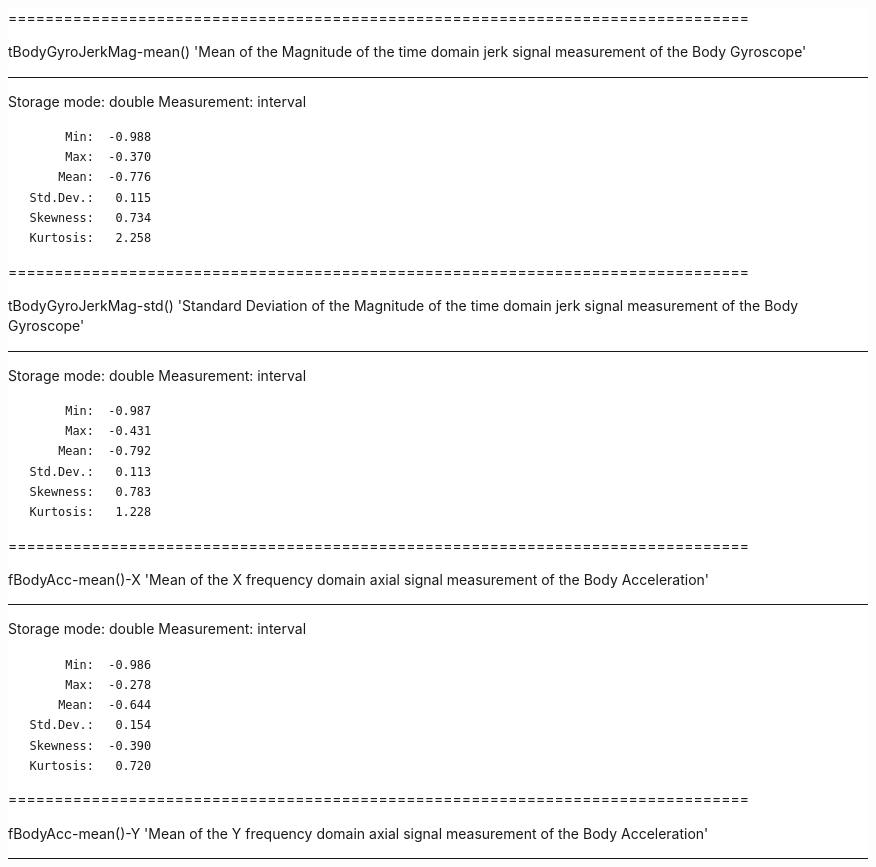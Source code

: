 ================================================================================

   tBodyGyroJerkMag-mean() 'Mean of the Magnitude of the time domain jerk
   signal measurement of the Body Gyroscope'

--------------------------------------------------------------------------------

   Storage mode: double
   Measurement: interval

            Min:  -0.988
            Max:  -0.370
           Mean:  -0.776
       Std.Dev.:   0.115
       Skewness:   0.734
       Kurtosis:   2.258

================================================================================

   tBodyGyroJerkMag-std() 'Standard Deviation of the Magnitude of the time
   domain jerk signal measurement of the Body Gyroscope'

--------------------------------------------------------------------------------

   Storage mode: double
   Measurement: interval

            Min:  -0.987
            Max:  -0.431
           Mean:  -0.792
       Std.Dev.:   0.113
       Skewness:   0.783
       Kurtosis:   1.228

================================================================================

   fBodyAcc-mean()-X 'Mean of the X frequency domain axial signal measurement
   of the Body Acceleration'

--------------------------------------------------------------------------------

   Storage mode: double
   Measurement: interval

            Min:  -0.986
            Max:  -0.278
           Mean:  -0.644
       Std.Dev.:   0.154
       Skewness:  -0.390
       Kurtosis:   0.720

================================================================================

   fBodyAcc-mean()-Y 'Mean of the Y frequency domain axial signal measurement
   of the Body Acceleration'

--------------------------------------------------------------------------------
